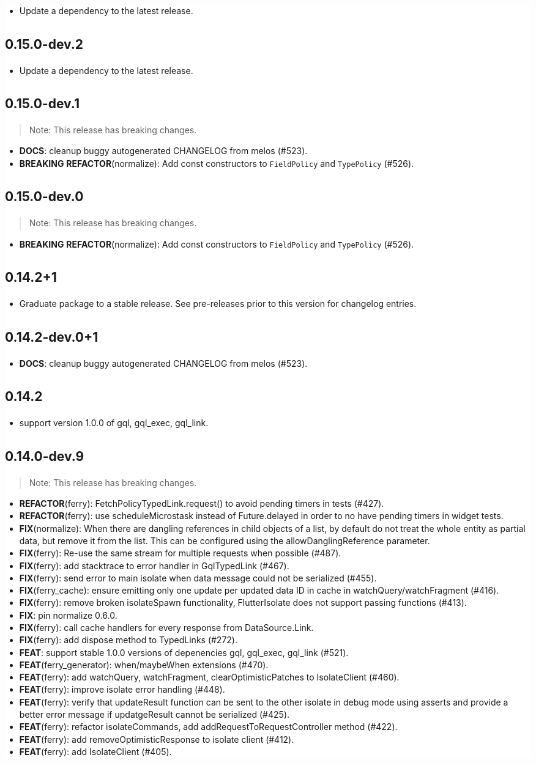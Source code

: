  - Update a dependency to the latest release.

## 0.15.0-dev.2

 - Update a dependency to the latest release.

## 0.15.0-dev.1

> Note: This release has breaking changes.

 - **DOCS**: cleanup buggy autogenerated CHANGELOG from melos (#523).
 - **BREAKING** **REFACTOR**(normalize): Add const constructors to `FieldPolicy` and `TypePolicy` (#526).

## 0.15.0-dev.0

> Note: This release has breaking changes.

 - **BREAKING** **REFACTOR**(normalize): Add const constructors to `FieldPolicy` and `TypePolicy` (#526).

## 0.14.2+1

 - Graduate package to a stable release. See pre-releases prior to this version for changelog entries.

## 0.14.2-dev.0+1

 - **DOCS**: cleanup buggy autogenerated CHANGELOG from melos (#523).

## 0.14.2

 - support version 1.0.0 of gql, gql_exec, gql_link.

## 0.14.0-dev.9

> Note: This release has breaking changes.

 - **REFACTOR**(ferry): FetchPolicyTypedLink.request() to avoid pending timers in tests (#427).
 - **REFACTOR**(ferry): use scheduleMicrostask instead of Future.delayed in order to no have pending timers in widget tests.
 - **FIX**(normalize): When there are dangling references in child objects of a list, by default do not treat the whole entity as partial data, but remove it from the list. This can be configured using the allowDanglingReference parameter.
 - **FIX**(ferry): Re-use the same stream for multiple requests when possible (#487).
 - **FIX**(ferry): add stacktrace to error handler in GqlTypedLink (#467).
 - **FIX**(ferry): send error to main isolate when data message could not be serialized (#455).
 - **FIX**(ferry_cache): ensure emitting only one update per updated data ID in cache in watchQuery/watchFragment (#416).
 - **FIX**(ferry): remove broken isolateSpawn functionality, FlutterIsolate does not support passing functions (#413).
 - **FIX**: pin normalize 0.6.0.
 - **FIX**(ferry): call cache handlers for every response from DataSource.Link.
 - **FIX**(ferry): add dispose method to TypedLinks (#272).
 - **FEAT**: support stable 1.0.0 versions of depenencies gql, gql_exec, gql_link (#521).
 - **FEAT**(ferry_generator): when/maybeWhen extensions (#470).
 - **FEAT**(ferry): add watchQuery, watchFragment, clearOptimisticPatches to IsolateClient  (#460).
 - **FEAT**(ferry): improve isolate error handling (#448).
 - **FEAT**(ferry): verify that updateResult function can be sent to the other isolate in debug mode using asserts and provide a better error message if updatgeResult cannot be serialized (#425).
 - **FEAT**(ferry): refactor isolateCommands, add addRequestToRequestController method (#422).
 - **FEAT**(ferry): add removeOptimisticResponse to isolate client (#412).
 - **FEAT**(ferry): add IsolateClient (#405).